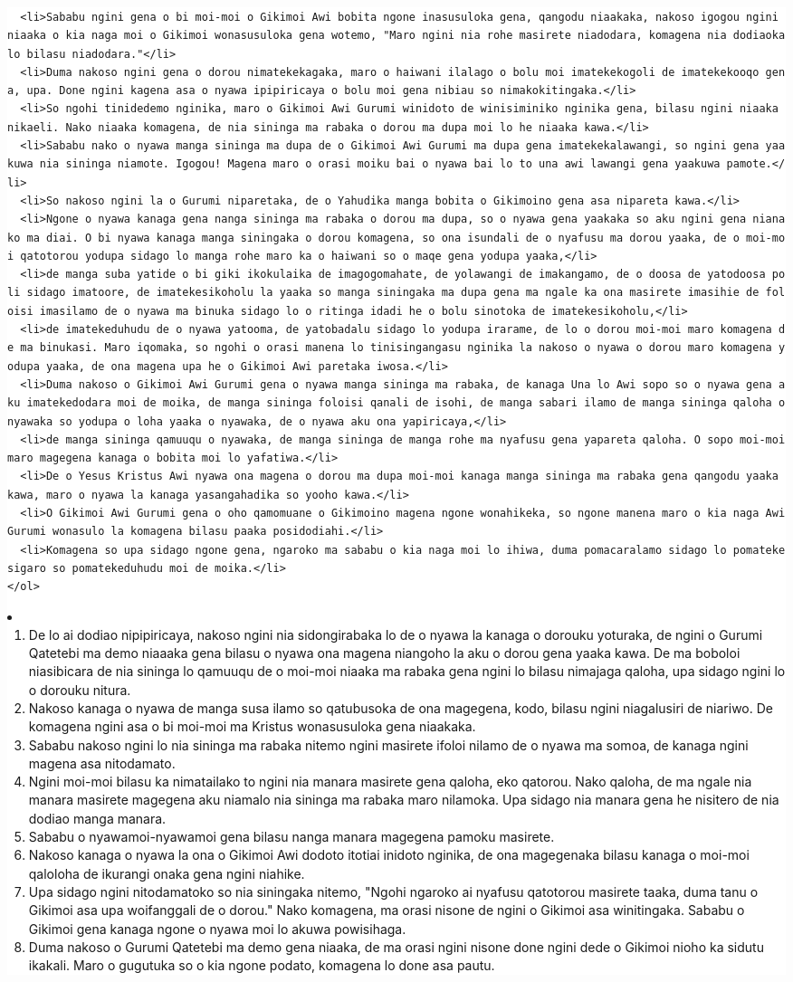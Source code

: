       <li>Sababu ngini gena o bi moi-moi o Gikimoi Awi bobita ngone inasusuloka gena, qangodu niaakaka, nakoso igogou ngini niaaka o kia naga moi o Gikimoi wonasusuloka gena wotemo, "Maro ngini nia rohe masirete niadodara, komagena nia dodiaoka lo bilasu niadodara."</li>
      <li>Duma nakoso ngini gena o dorou nimatekekagaka, maro o haiwani ilalago o bolu moi imatekekogoli de imatekekooqo gena, upa. Done ngini kagena asa o nyawa ipipiricaya o bolu moi gena nibiau so nimakokitingaka.</li>
      <li>So ngohi tinidedemo nginika, maro o Gikimoi Awi Gurumi winidoto de winisiminiko nginika gena, bilasu ngini niaaka nikaeli. Nako niaaka komagena, de nia sininga ma rabaka o dorou ma dupa moi lo he niaaka kawa.</li>
      <li>Sababu nako o nyawa manga sininga ma dupa de o Gikimoi Awi Gurumi ma dupa gena imatekekalawangi, so ngini gena yaakuwa nia sininga niamote. Igogou! Magena maro o orasi moiku bai o nyawa bai lo to una awi lawangi gena yaakuwa pamote.</li>
      <li>So nakoso ngini la o Gurumi niparetaka, de o Yahudika manga bobita o Gikimoino gena asa nipareta kawa.</li>
      <li>Ngone o nyawa kanaga gena nanga sininga ma rabaka o dorou ma dupa, so o nyawa gena yaakaka so aku ngini gena nianako ma diai. O bi nyawa kanaga manga siningaka o dorou komagena, so ona isundali de o nyafusu ma dorou yaaka, de o moi-moi qatotorou yodupa sidago lo manga rohe maro ka o haiwani so o maqe gena yodupa yaaka,</li>
      <li>de manga suba yatide o bi giki ikokulaika de imagogomahate, de yolawangi de imakangamo, de o doosa de yatodoosa poli sidago imatoore, de imatekesikoholu la yaaka so manga siningaka ma dupa gena ma ngale ka ona masirete imasihie de foloisi imasilamo de o nyawa ma binuka sidago lo o ritinga idadi he o bolu sinotoka de imatekesikoholu,</li>
      <li>de imatekeduhudu de o nyawa yatooma, de yatobadalu sidago lo yodupa irarame, de lo o dorou moi-moi maro komagena de ma binukasi. Maro iqomaka, so ngohi o orasi manena lo tinisingangasu nginika la nakoso o nyawa o dorou maro komagena yodupa yaaka, de ona magena upa he o Gikimoi Awi paretaka iwosa.</li>
      <li>Duma nakoso o Gikimoi Awi Gurumi gena o nyawa manga sininga ma rabaka, de kanaga Una lo Awi sopo so o nyawa gena aku imatekedodara moi de moika, de manga sininga foloisi qanali de isohi, de manga sabari ilamo de manga sininga qaloha o nyawaka so yodupa o loha yaaka o nyawaka, de o nyawa aku ona yapiricaya,</li>
      <li>de manga sininga qamuuqu o nyawaka, de manga sininga de manga rohe ma nyafusu gena yapareta qaloha. O sopo moi-moi maro magegena kanaga o bobita moi lo yafatiwa.</li>
      <li>De o Yesus Kristus Awi nyawa ona magena o dorou ma dupa moi-moi kanaga manga sininga ma rabaka gena qangodu yaaka kawa, maro o nyawa la kanaga yasangahadika so yooho kawa.</li>
      <li>O Gikimoi Awi Gurumi gena o oho qamomuane o Gikimoino magena ngone wonahikeka, so ngone manena maro o kia naga Awi Gurumi wonasulo la komagena bilasu paaka posidodiahi.</li>
      <li>Komagena so upa sidago ngone gena, ngaroko ma sababu o kia naga moi lo ihiwa, duma pomacaralamo sidago lo pomatekesigaro so pomatekeduhudu moi de moika.</li>
    </ol>
  </li>
  <li>
    <ol>
      <li>De lo ai dodiao nipipiricaya, nakoso ngini nia sidongirabaka lo de o nyawa la kanaga o dorouku yoturaka, de ngini o Gurumi Qatetebi ma demo niaaaka gena bilasu o nyawa ona magena niangoho la aku o dorou gena yaaka kawa. De ma boboloi niasibicara de nia sininga lo qamuuqu de o moi-moi niaaka ma rabaka gena ngini lo bilasu nimajaga qaloha, upa sidago ngini lo o dorouku nitura.</li>
      <li>Nakoso kanaga o nyawa de manga susa ilamo so qatubusoka de ona magegena, kodo, bilasu ngini niagalusiri de niariwo. De komagena ngini asa o bi moi-moi ma Kristus wonasusuloka gena niaakaka.</li>
      <li>Sababu nakoso ngini lo nia sininga ma rabaka nitemo ngini masirete ifoloi nilamo de o nyawa ma somoa, de kanaga ngini magena asa nitodamato.</li>
      <li>Ngini moi-moi bilasu ka nimatailako to ngini nia manara masirete gena qaloha, eko qatorou. Nako qaloha, de ma ngale nia manara masirete magegena aku niamalo nia sininga ma rabaka maro nilamoka. Upa sidago nia manara gena he nisitero de nia dodiao manga manara.</li>
      <li>Sababu o nyawamoi-nyawamoi gena bilasu nanga manara magegena pamoku masirete.</li>
      <li>Nakoso kanaga o nyawa la ona o Gikimoi Awi dodoto itotiai inidoto nginika, de ona magegenaka bilasu kanaga o moi-moi qaloloha de ikurangi onaka gena ngini niahike.</li>
      <li>Upa sidago ngini nitodamatoko so nia siningaka nitemo, "Ngohi ngaroko ai nyafusu qatotorou masirete taaka, duma tanu o Gikimoi asa upa woifanggali de o dorou." Nako komagena, ma orasi nisone de ngini o Gikimoi asa winitingaka. Sababu o Gikimoi gena kanaga ngone o nyawa moi lo akuwa powisihaga.</li>
      <li>Duma nakoso o Gurumi Qatetebi ma demo gena niaaka, de ma orasi ngini nisone done ngini dede o Gikimoi nioho ka sidutu ikakali. Maro o gugutuka so o kia ngone podato, komagena lo done asa pautu.</li>